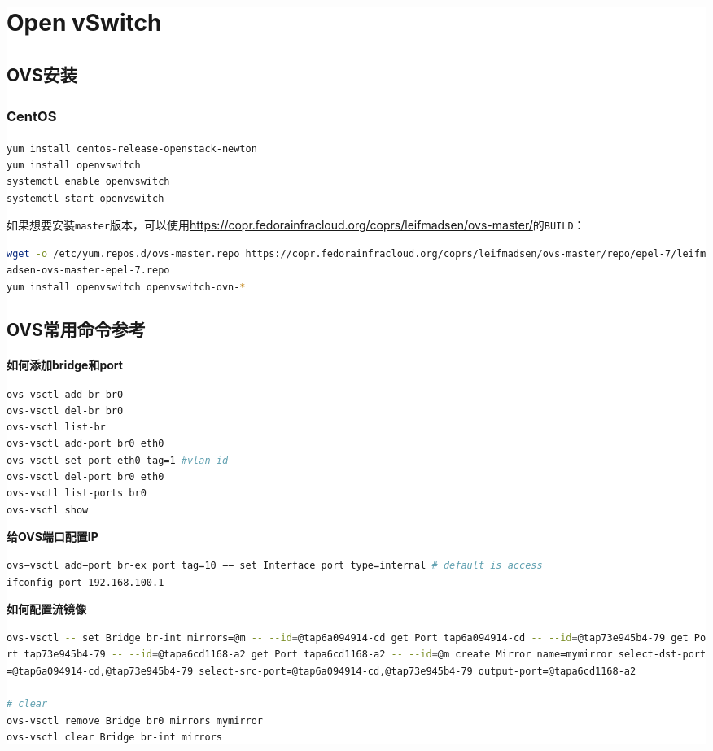 # Open vSwitch

## OVS安装

### CentOS

```sh
yum install centos-release-openstack-newton
yum install openvswitch
systemctl enable openvswitch
systemctl start openvswitch
```

如果想要安装`master`版本，可以使用<https://copr.fedorainfracloud.org/coprs/leifmadsen/ovs-master/>的`BUILD`：

```sh
wget -o /etc/yum.repos.d/ovs-master.repo https://copr.fedorainfracloud.org/coprs/leifmadsen/ovs-master/repo/epel-7/leifmadsen-ovs-master-epel-7.repo
yum install openvswitch openvswitch-ovn-*
```

## OVS常用命令参考

**如何添加bridge和port**

```sh
ovs-vsctl add-br br0
ovs-vsctl del-br br0
ovs-vsctl list-br
ovs-vsctl add-port br0 eth0
ovs-vsctl set port eth0 tag=1 #vlan id
ovs-vsctl del-port br0 eth0
ovs-vsctl list-ports br0
ovs-vsctl show
```

**给OVS端口配置IP**

```sh
ovs−vsctl add−port br-ex port tag=10 −− set Interface port type=internal # default is access
ifconfig port 192.168.100.1
```

**如何配置流镜像**

```sh
ovs-vsctl -- set Bridge br-int mirrors=@m -- --id=@tap6a094914-cd get Port tap6a094914-cd -- --id=@tap73e945b4-79 get Port tap73e945b4-79 -- --id=@tapa6cd1168-a2 get Port tapa6cd1168-a2 -- --id=@m create Mirror name=mymirror select-dst-port=@tap6a094914-cd,@tap73e945b4-79 select-src-port=@tap6a094914-cd,@tap73e945b4-79 output-port=@tapa6cd1168-a2

# clear
ovs-vsctl remove Bridge br0 mirrors mymirror
ovs-vsctl clear Bridge br-int mirrors
```

